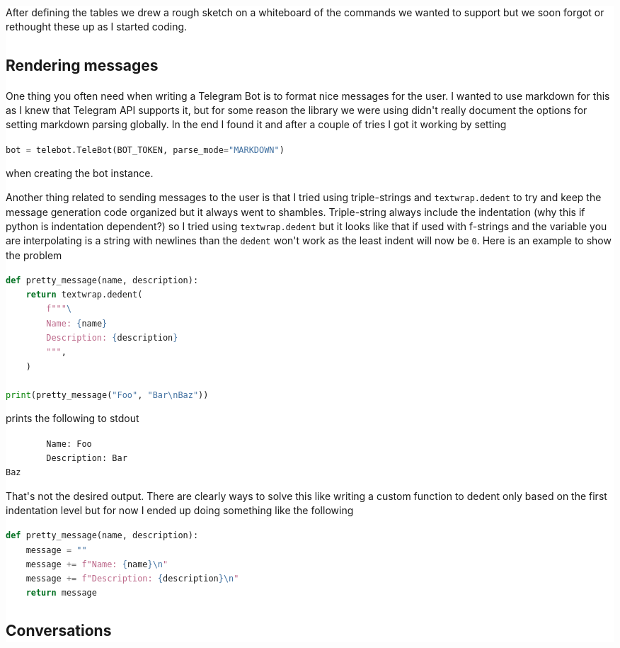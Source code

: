 After defining the tables we drew a rough sketch on a whiteboard of the commands we wanted to support but we soon forgot or rethought these up as I started coding.

## Rendering messages

One thing you often need when writing a Telegram Bot is to format nice messages for the user. I wanted to use markdown for this as I knew that Telegram API supports it, but for some reason the library we were using didn't really document the options for setting markdown parsing globally. In the end I found it and after a couple of tries I got it working by setting

```python
bot = telebot.TeleBot(BOT_TOKEN, parse_mode="MARKDOWN")
```

when creating the bot instance.

Another thing related to sending messages to the user is that I tried using triple-strings and `textwrap.dedent` to try and keep the message generation code organized but it always went to shambles. Triple-string always include the indentation (why this if python is indentation dependent?) so I tried using `textwrap.dedent` but it looks like that if used with f-strings and the variable you are interpolating is a string with newlines than the `dedent` won't work as the least indent will now be `0`. Here is an example to show the problem

```python
def pretty_message(name, description):
    return textwrap.dedent(
        f"""\
        Name: {name}
        Description: {description}
        """,
    )

print(pretty_message("Foo", "Bar\nBaz"))
```

prints the following to stdout

```
        Name: Foo
        Description: Bar
Baz
```

That's not the desired output. There are clearly ways to solve this like writing a custom function to dedent only based on the first indentation level but for now I ended up doing something like the following

```python
def pretty_message(name, description):
    message = ""
    message += f"Name: {name}\n"
    message += f"Description: {description}\n"
    return message
```

## Conversations
